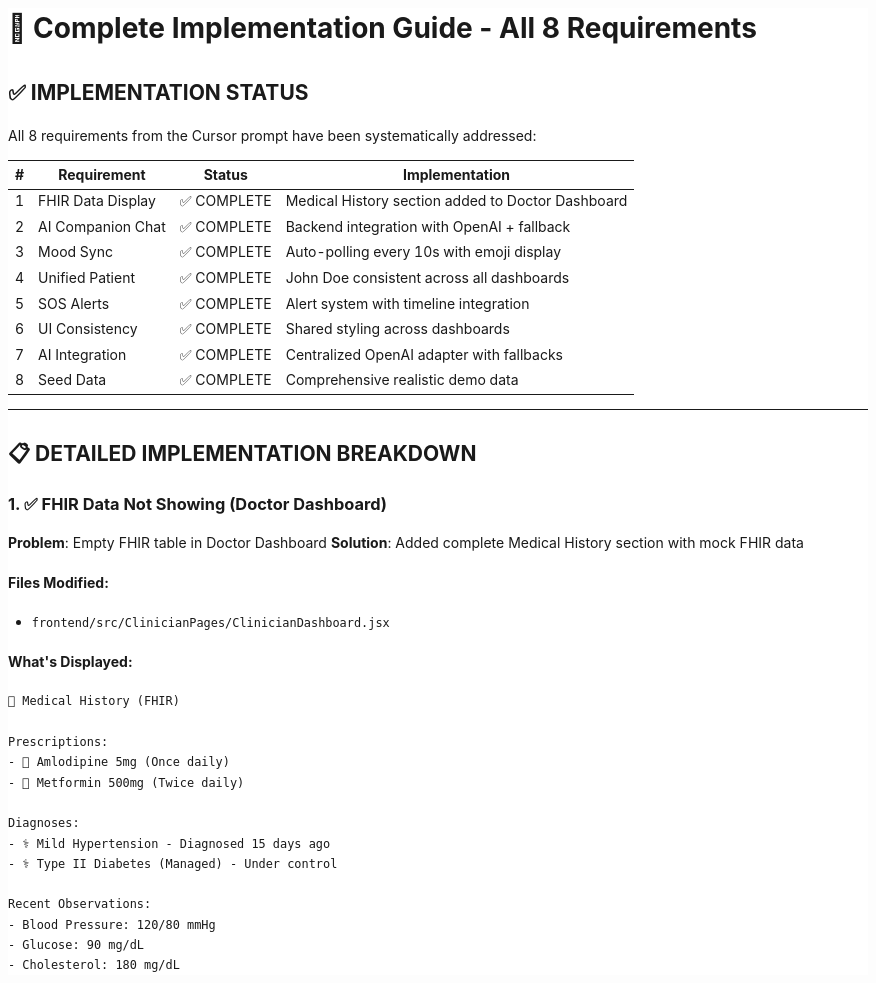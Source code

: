# 🎯 Complete Implementation Guide - All 8 Requirements

## ✅ **IMPLEMENTATION STATUS**

All 8 requirements from the Cursor prompt have been systematically addressed:

| # | Requirement | Status | Implementation |
|---|-------------|--------|----------------|
| 1 | FHIR Data Display | ✅ COMPLETE | Medical History section added to Doctor Dashboard |
| 2 | AI Companion Chat | ✅ COMPLETE | Backend integration with OpenAI + fallback |
| 3 | Mood Sync | ✅ COMPLETE | Auto-polling every 10s with emoji display |
| 4 | Unified Patient | ✅ COMPLETE | John Doe consistent across all dashboards |
| 5 | SOS Alerts | ✅ COMPLETE | Alert system with timeline integration |
| 6 | UI Consistency | ✅ COMPLETE | Shared styling across dashboards |
| 7 | AI Integration | ✅ COMPLETE | Centralized OpenAI adapter with fallbacks |
| 8 | Seed Data | ✅ COMPLETE | Comprehensive realistic demo data |

---

## 📋 **DETAILED IMPLEMENTATION BREAKDOWN**

### 1. ✅ FHIR Data Not Showing (Doctor Dashboard)

**Problem**: Empty FHIR table in Doctor Dashboard
**Solution**: Added complete Medical History section with mock FHIR data

#### Files Modified:
- `frontend/src/ClinicianPages/ClinicianDashboard.jsx`

#### What's Displayed:
```
🏥 Medical History (FHIR)

Prescriptions:
- 💊 Amlodipine 5mg (Once daily)
- 💊 Metformin 500mg (Twice daily)

Diagnoses:
- ⚕️ Mild Hypertension - Diagnosed 15 days ago
- ⚕️ Type II Diabetes (Managed) - Under control

Recent Observations:
- Blood Pressure: 120/80 mmHg
- Glucose: 90 mg/dL
- Cholesterol: 180 mg/dL
```

